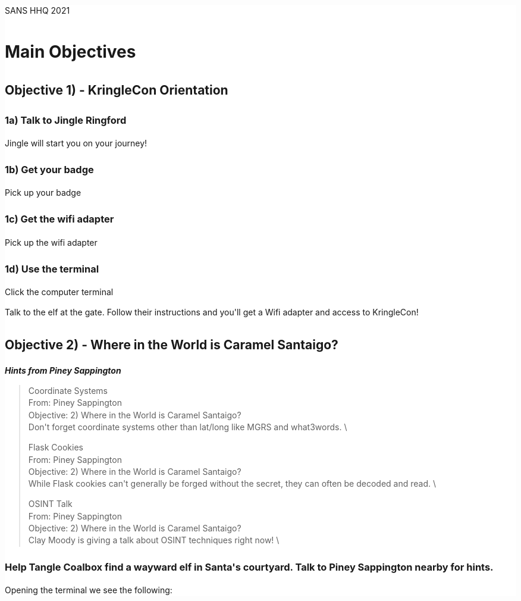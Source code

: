 SANS HHQ 2021

# Main Objectives

## Objective 1) - KringleCon Orientation

### 1a) Talk to Jingle Ringford

Jingle will start you on your journey!

### 1b) Get your badge

Pick up your badge

### 1c) Get the wifi adapter

Pick up the wifi adapter

### 1d) Use the terminal 

Click the computer terminal

Talk to the elf at the gate. Follow their instructions and you'll get a Wifi adapter and access to KringleCon!

## Objective 2) - Where in the World is Caramel Santaigo?

***Hints from Piney Sappington***

> Coordinate Systems \
> From: Piney Sappington \
> Objective: 2) Where in the World is Caramel Santaigo? \
> Don't forget coordinate systems other than lat/long like MGRS and what3words. \
> 	
> Flask Cookies \
> From: Piney Sappington \
> Objective: 2) Where in the World is Caramel Santaigo? \
> While Flask cookies can't generally be forged without the secret, they can often be decoded and read. \
> 	
> OSINT Talk \
> From: Piney Sappington \
> Objective: 2) Where in the World is Caramel Santaigo? \
> Clay Moody is giving a talk about OSINT techniques right now! \
	

 

### Help Tangle Coalbox find a wayward elf in Santa's courtyard. Talk to Piney Sappington nearby for hints.

Opening the terminal we see the following:
